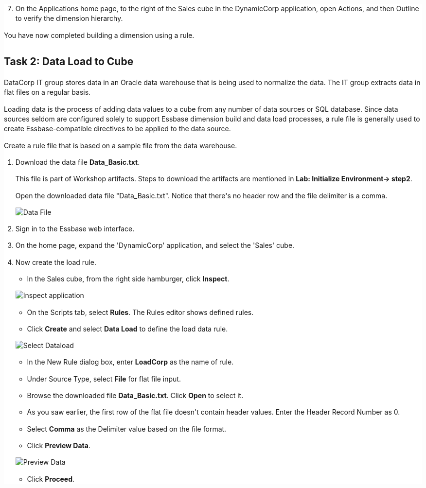 
7.	On the Applications home page, to the right of the Sales cube in the DynamicCorp application, open Actions, and then Outline to verify the dimension hierarchy.

You have now completed building a dimension using a rule.

## Task 2: Data Load to Cube

DataCorp IT group stores data in an Oracle data warehouse that is being used to normalize the data. The IT group extracts data in flat files on a regular basis.

Loading data is the process of adding data values to a cube from any number of data sources or SQL database. Since data sources seldom are configured solely to support Essbase dimension build and data load processes, a rule file is generally used to create Essbase-compatible directives to be applied to the data source.

Create a rule file that is based on a sample file from the data warehouse.

1. Download the data file **Data_Basic.txt**.

    This file is part of Workshop artifacts. Steps to download the artifacts are mentioned in **Lab: Initialize Environment-> step2**.

    Open the downloaded data file "Data_Basic.txt". Notice that there's no header row and the file delimiter is a comma.

    ![Data File](./images/image14_76.png " ")

2. Sign in to the Essbase web interface.

3. On the home page, expand the 'DynamicCorp' application, and select the 'Sales' cube.

4. Now create the load rule.  
    * In the Sales cube, from the right side hamburger, click **Inspect**.  
    
    ![Inspect application](./images/image14_77.png " ")

	* On the Scripts tab, select **Rules**. The Rules editor shows defined rules.  

	* Click **Create** and select **Data Load** to define the load data rule.  

	![Select Dataload](./images/image14_78.png " ")

	* In the New Rule dialog box, enter **LoadCorp** as the name of rule.

	* Under Source Type, select **File** for flat file input.

	* Browse the downloaded file **Data_Basic.txt**. Click **Open** to select it.

	* As you saw earlier, the first row of the flat file doesn't contain header values. Enter the Header Record Number as 0.  

	* Select **Comma** as the Delimiter value based on the file format.  

	* Click **Preview Data**.  

	![Preview Data](./images/image14_79.png " ")

    * Click **Proceed**.
